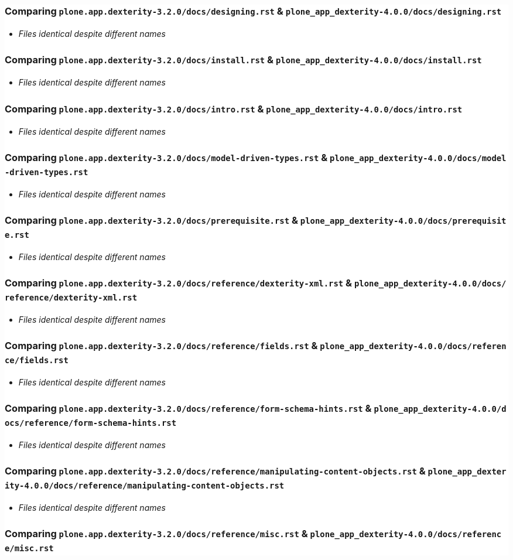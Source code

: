 ### Comparing `plone.app.dexterity-3.2.0/docs/designing.rst` & `plone_app_dexterity-4.0.0/docs/designing.rst`

 * *Files identical despite different names*

### Comparing `plone.app.dexterity-3.2.0/docs/install.rst` & `plone_app_dexterity-4.0.0/docs/install.rst`

 * *Files identical despite different names*

### Comparing `plone.app.dexterity-3.2.0/docs/intro.rst` & `plone_app_dexterity-4.0.0/docs/intro.rst`

 * *Files identical despite different names*

### Comparing `plone.app.dexterity-3.2.0/docs/model-driven-types.rst` & `plone_app_dexterity-4.0.0/docs/model-driven-types.rst`

 * *Files identical despite different names*

### Comparing `plone.app.dexterity-3.2.0/docs/prerequisite.rst` & `plone_app_dexterity-4.0.0/docs/prerequisite.rst`

 * *Files identical despite different names*

### Comparing `plone.app.dexterity-3.2.0/docs/reference/dexterity-xml.rst` & `plone_app_dexterity-4.0.0/docs/reference/dexterity-xml.rst`

 * *Files identical despite different names*

### Comparing `plone.app.dexterity-3.2.0/docs/reference/fields.rst` & `plone_app_dexterity-4.0.0/docs/reference/fields.rst`

 * *Files identical despite different names*

### Comparing `plone.app.dexterity-3.2.0/docs/reference/form-schema-hints.rst` & `plone_app_dexterity-4.0.0/docs/reference/form-schema-hints.rst`

 * *Files identical despite different names*

### Comparing `plone.app.dexterity-3.2.0/docs/reference/manipulating-content-objects.rst` & `plone_app_dexterity-4.0.0/docs/reference/manipulating-content-objects.rst`

 * *Files identical despite different names*

### Comparing `plone.app.dexterity-3.2.0/docs/reference/misc.rst` & `plone_app_dexterity-4.0.0/docs/reference/misc.rst`
